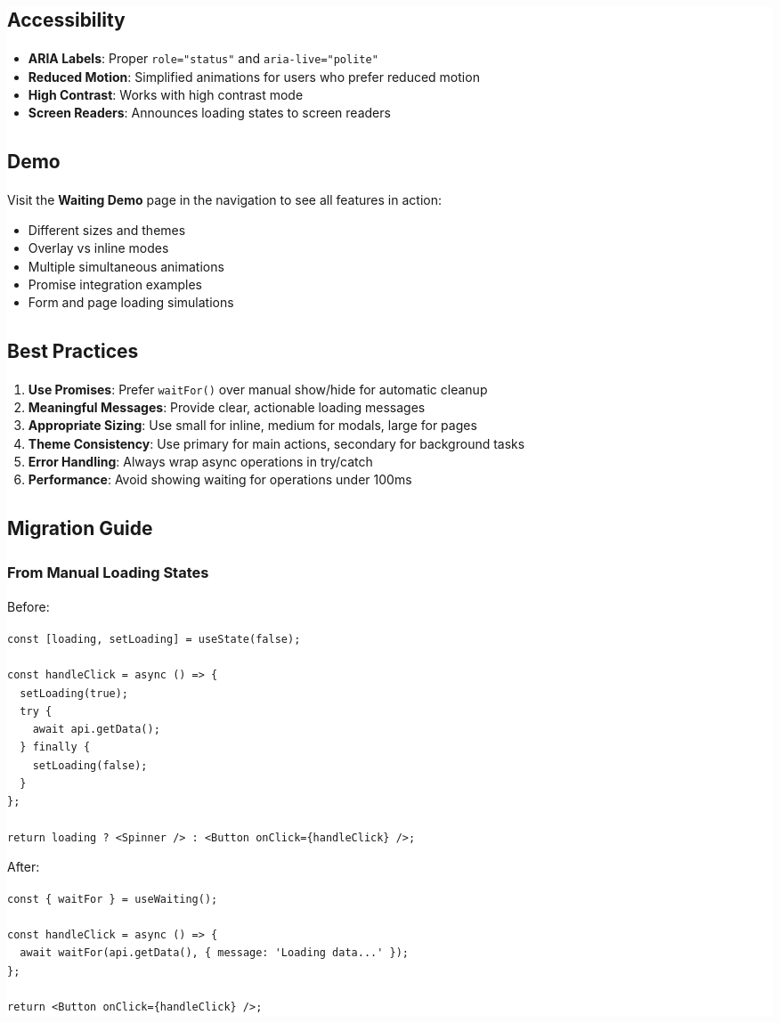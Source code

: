 ## Accessibility

- **ARIA Labels**: Proper `role="status"` and `aria-live="polite"`
- **Reduced Motion**: Simplified animations for users who prefer reduced motion
- **High Contrast**: Works with high contrast mode
- **Screen Readers**: Announces loading states to screen readers

## Demo

Visit the **Waiting Demo** page in the navigation to see all features in action:

- Different sizes and themes
- Overlay vs inline modes
- Multiple simultaneous animations
- Promise integration examples
- Form and page loading simulations

## Best Practices

1. **Use Promises**: Prefer `waitFor()` over manual show/hide for automatic cleanup
2. **Meaningful Messages**: Provide clear, actionable loading messages
3. **Appropriate Sizing**: Use small for inline, medium for modals, large for pages
4. **Theme Consistency**: Use primary for main actions, secondary for background tasks
5. **Error Handling**: Always wrap async operations in try/catch
6. **Performance**: Avoid showing waiting for operations under 100ms

## Migration Guide

### From Manual Loading States

Before:
```tsx
const [loading, setLoading] = useState(false);

const handleClick = async () => {
  setLoading(true);
  try {
    await api.getData();
  } finally {
    setLoading(false);
  }
};

return loading ? <Spinner /> : <Button onClick={handleClick} />;
```

After:
```tsx
const { waitFor } = useWaiting();

const handleClick = async () => {
  await waitFor(api.getData(), { message: 'Loading data...' });
};

return <Button onClick={handleClick} />;
```
